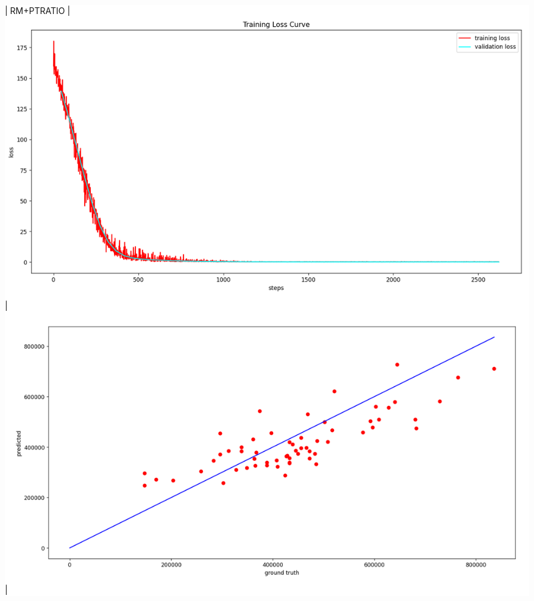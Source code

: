 | RM+PTRATIO       | ![image-20221203140912392](assets/image-20221203140912392.png) | ![image-20221203140850136](assets/image-20221203140850136.png) |